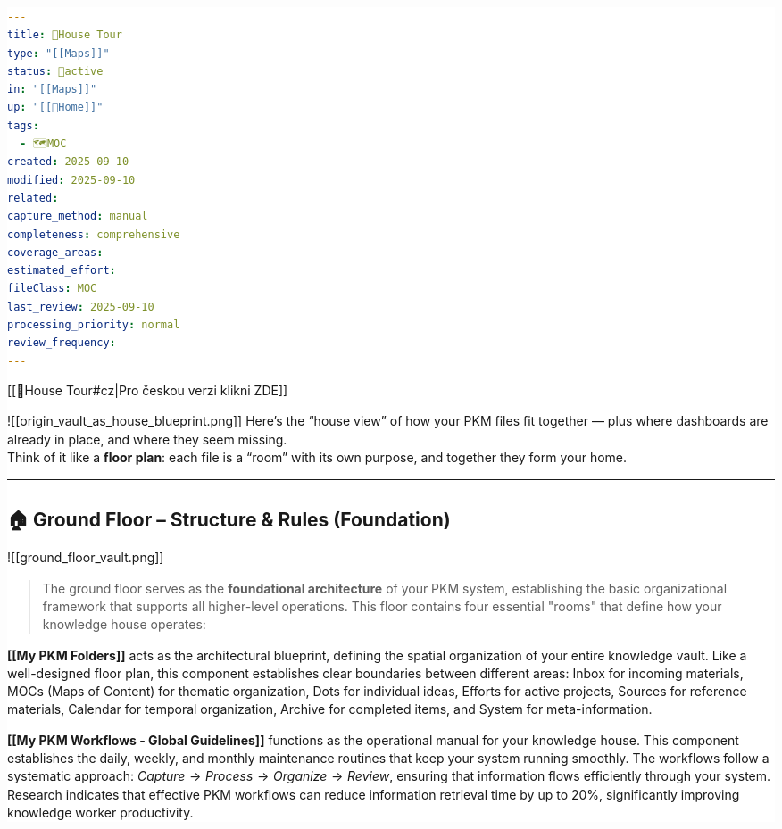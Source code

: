 ```yaml
---
title: 🏡House Tour
type: "[[Maps]]"
status: 🔄active
in: "[[Maps]]"
up: "[[🏡Home]]"
tags:
  - 🗺️MOC
created: 2025-09-10
modified: 2025-09-10
related:
capture_method: manual
completeness: comprehensive
coverage_areas:
estimated_effort:
fileClass: MOC
last_review: 2025-09-10
processing_priority: normal
review_frequency:
---
```



[[🏡House Tour#cz|Pro českou verzi klikni ZDE]]

![[origin_vault_as_house_blueprint.png]]
Here’s the “house view” of how your PKM files fit together — plus where dashboards are already in place, and where they seem missing.  
Think of it like a **floor plan**: each file is a “room” with its own purpose, and together they form your home.

---
## 🏠 **Ground Floor – Structure & Rules** (Foundation)
![[ground_floor_vault.png]]
> The ground floor serves as the **foundational architecture** of your PKM system, establishing the basic organizational framework that supports all higher-level operations. This floor contains four essential "rooms" that define how your knowledge house operates:

**[[My PKM Folders]]** acts as the architectural blueprint, defining the spatial organization of your entire knowledge vault. Like a well-designed floor plan, this component establishes clear boundaries between different areas: Inbox for incoming materials, MOCs (Maps of Content) for thematic organization, Dots for individual ideas, Efforts for active projects, Sources for reference materials, Calendar for temporal organization, Archive for completed items, and System for meta-information.

**[[My PKM Workflows - Global Guidelines]]** functions as the operational manual for your knowledge house. This component establishes the daily, weekly, and monthly maintenance routines that keep your system running smoothly. The workflows follow a systematic approach: $Capture → Process → Organize → Review$, ensuring that information flows efficiently through your system. Research indicates that effective PKM workflows can reduce information retrieval time by up to 20%, significantly improving knowledge worker productivity.
